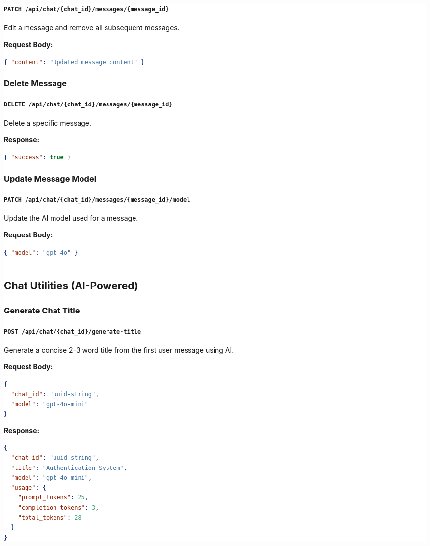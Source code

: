 #### `PATCH /api/chat/{chat_id}/messages/{message_id}`

Edit a message and remove all subsequent messages.

**Request Body:**

```json
{ "content": "Updated message content" }
```

### Delete Message

#### `DELETE /api/chat/{chat_id}/messages/{message_id}`

Delete a specific message.

**Response:**

```json
{ "success": true }
```

### Update Message Model

#### `PATCH /api/chat/{chat_id}/messages/{message_id}/model`

Update the AI model used for a message.

**Request Body:**

```json
{ "model": "gpt-4o" }
```

---

## Chat Utilities (AI-Powered)

### Generate Chat Title

#### `POST /api/chat/{chat_id}/generate-title`

Generate a concise 2-3 word title from the first user message using AI.

**Request Body:**

```json
{
  "chat_id": "uuid-string",
  "model": "gpt-4o-mini"
}
```

**Response:**

```json
{
  "chat_id": "uuid-string",
  "title": "Authentication System",
  "model": "gpt-4o-mini",
  "usage": {
    "prompt_tokens": 25,
    "completion_tokens": 3,
    "total_tokens": 28
  }
}
```
